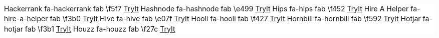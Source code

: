 </tr>
<tr>
<td><i class='fab fa-hackerrank'></i> Hackerrank</td>
<td>fa-hackerrank</td>
<td>fab</td>
<td> \f5f7</td>
<td><a href='/fontawesome/fa-hackerrank' target='_blank'>TryIt</a></td>
</tr>
<tr>
<td><i class='fab fa-hashnode'></i> Hashnode</td>
<td>fa-hashnode</td>
<td>fab</td>
<td> \e499</td>
<td><a href='/fontawesome/fa-hashnode' target='_blank'>TryIt</a></td>
</tr>
<tr>
<td><i class='fab fa-hips'></i> Hips</td>
<td>fa-hips</td>
<td>fab</td>
<td> \f452</td>
<td><a href='/fontawesome/fa-hips' target='_blank'>TryIt</a></td>
</tr>
<tr>
<td><i class='fab fa-hire-a-helper'></i> Hire A Helper</td>
<td>fa-hire-a-helper</td>
<td>fab</td>
<td> \f3b0</td>
<td><a href='/fontawesome/fa-hire-a-helper' target='_blank'>TryIt</a></td>
</tr>
<tr>
<td><i class='fab fa-hive'></i> Hive</td>
<td>fa-hive</td>
<td>fab</td>
<td> \e07f</td>
<td><a href='/fontawesome/fa-hive' target='_blank'>TryIt</a></td>
</tr>
<tr>
<td><i class='fab fa-hooli'></i> Hooli</td>
<td>fa-hooli</td>
<td>fab</td>
<td> \f427</td>
<td><a href='/fontawesome/fa-hooli' target='_blank'>TryIt</a></td>
</tr>
<tr>
<td><i class='fab fa-hornbill'></i> Hornbill</td>
<td>fa-hornbill</td>
<td>fab</td>
<td> \f592</td>
<td><a href='/fontawesome/fa-hornbill' target='_blank'>TryIt</a></td>
</tr>
<tr>
<td><i class='fab fa-hotjar'></i> Hotjar</td>
<td>fa-hotjar</td>
<td>fab</td>
<td> \f3b1</td>
<td><a href='/fontawesome/fa-hotjar' target='_blank'>TryIt</a></td>
</tr>
<tr>
<td><i class='fab fa-houzz'></i> Houzz</td>
<td>fa-houzz</td>
<td>fab</td>
<td> \f27c</td>
<td><a href='/fontawesome/fa-houzz' target='_blank'>TryIt</a></td>
</tr>